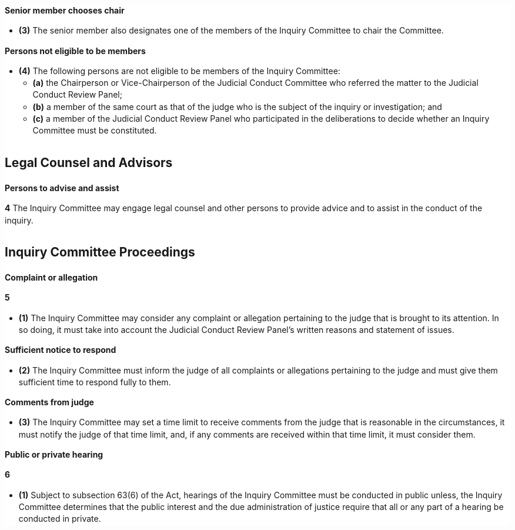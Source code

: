 **Senior member chooses chair**

- **(3)** The senior member also designates one of the members of the Inquiry Committee to chair the Committee.

**Persons not eligible to be members**

- **(4)** The following persons are not eligible to be members of the Inquiry Committee:
	- **(a)** the Chairperson or Vice-Chairperson of the Judicial Conduct Committee who referred the matter to the Judicial Conduct Review Panel;
	- **(b)** a member of the same court as that of the judge who is the subject of the inquiry or investigation; and
	- **(c)** a member of the Judicial Conduct Review Panel who participated in the deliberations to decide whether an Inquiry Committee must be constituted.




## Legal Counsel and Advisors



**Persons to advise and assist**

**4** The Inquiry Committee may engage legal counsel and other persons to provide advice and to assist in the conduct of the inquiry.




## Inquiry Committee Proceedings



**Complaint or allegation**

**5** 

- **(1)** The Inquiry Committee may consider any complaint or allegation pertaining to the judge that is brought to its attention. In so doing, it must take into account the Judicial Conduct Review Panel’s written reasons and statement of issues.

**Sufficient notice to respond**

- **(2)** The Inquiry Committee must inform the judge of all complaints or allegations pertaining to the judge and must give them sufficient time to respond fully to them.

**Comments from judge**

- **(3)** The Inquiry Committee may set a time limit to receive comments from the judge that is reasonable in the circumstances, it must notify the judge of that time limit, and, if any comments are received within that time limit, it must consider them.




**Public or private hearing**

**6** 

- **(1)** Subject to subsection 63(6) of the Act, hearings of the Inquiry Committee must be conducted in public unless, the Inquiry Committee determines that the public interest and the due administration of justice require that all or any part of a hearing be conducted in private.
